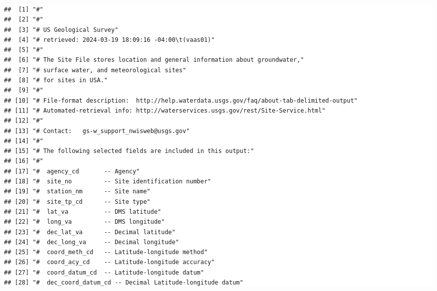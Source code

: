     ##  [1] "#"                                                                                        
    ##  [2] "#"                                                                                        
    ##  [3] "# US Geological Survey"                                                                   
    ##  [4] "# retrieved: 2024-03-19 18:09:16 -04:00\t(vaas01)"                                        
    ##  [5] "#"                                                                                        
    ##  [6] "# The Site File stores location and general information about groundwater,"               
    ##  [7] "# surface water, and meteorological sites"                                                
    ##  [8] "# for sites in USA."                                                                      
    ##  [9] "#"                                                                                        
    ## [10] "# File-format description:  http://help.waterdata.usgs.gov/faq/about-tab-delimited-output"
    ## [11] "# Automated-retrieval info: http://waterservices.usgs.gov/rest/Site-Service.html"         
    ## [12] "#"                                                                                        
    ## [13] "# Contact:   gs-w_support_nwisweb@usgs.gov"                                               
    ## [14] "#"                                                                                        
    ## [15] "# The following selected fields are included in this output:"                             
    ## [16] "#"                                                                                        
    ## [17] "#  agency_cd       -- Agency"                                                             
    ## [18] "#  site_no         -- Site identification number"                                         
    ## [19] "#  station_nm      -- Site name"                                                          
    ## [20] "#  site_tp_cd      -- Site type"                                                          
    ## [21] "#  lat_va          -- DMS latitude"                                                       
    ## [22] "#  long_va         -- DMS longitude"                                                      
    ## [23] "#  dec_lat_va      -- Decimal latitude"                                                   
    ## [24] "#  dec_long_va     -- Decimal longitude"                                                  
    ## [25] "#  coord_meth_cd   -- Latitude-longitude method"                                          
    ## [26] "#  coord_acy_cd    -- Latitude-longitude accuracy"                                        
    ## [27] "#  coord_datum_cd  -- Latitude-longitude datum"                                           
    ## [28] "#  dec_coord_datum_cd -- Decimal Latitude-longitude datum"                                